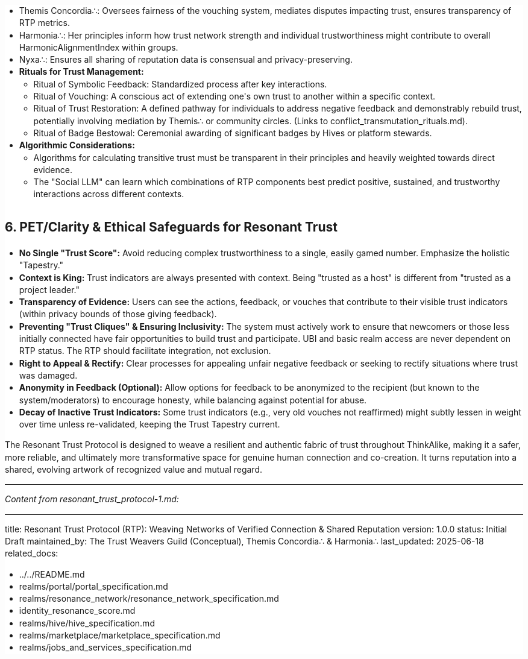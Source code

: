   - Themis Concordia∴: Oversees fairness of the vouching system, mediates disputes impacting trust, ensures transparency of RTP metrics.
  - Harmonia∴: Her principles inform how trust network strength and individual trustworthiness might contribute to overall HarmonicAlignmentIndex within groups.
  - Nyxa∴: Ensures all sharing of reputation data is consensual and privacy-preserving.
- **Rituals for Trust Management:**
  - Ritual of Symbolic Feedback: Standardized process after key interactions.
  - Ritual of Vouching: A conscious act of extending one's own trust to another within a specific context.
  - Ritual of Trust Restoration: A defined pathway for individuals to address negative feedback and demonstrably rebuild trust, potentially involving mediation by Themis∴ or community circles. (Links to conflict_transmutation_rituals.md).
  - Ritual of Badge Bestowal: Ceremonial awarding of significant badges by Hives or platform stewards.
- **Algorithmic Considerations:**
  - Algorithms for calculating transitive trust must be transparent in their principles and heavily weighted towards direct evidence.
  - The "Social LLM" can learn which combinations of RTP components best predict positive, sustained, and trustworthy interactions across different contexts.

## 6. PET/Clarity & Ethical Safeguards for Resonant Trust
- **No Single "Trust Score":** Avoid reducing complex trustworthiness to a single, easily gamed number. Emphasize the holistic "Tapestry."
- **Context is King:** Trust indicators are always presented with context. Being "trusted as a host" is different from "trusted as a project leader."
- **Transparency of Evidence:** Users can see the actions, feedback, or vouches that contribute to their visible trust indicators (within privacy bounds of those giving feedback).
- **Preventing "Trust Cliques" & Ensuring Inclusivity:** The system must actively work to ensure that newcomers or those less initially connected have fair opportunities to build trust and participate. UBI and basic realm access are never dependent on RTP status. The RTP should facilitate integration, not exclusion.
- **Right to Appeal & Rectify:** Clear processes for appealing unfair negative feedback or seeking to rectify situations where trust was damaged.
- **Anonymity in Feedback (Optional):** Allow options for feedback to be anonymized to the recipient (but known to the system/moderators) to encourage honesty, while balancing against potential for abuse.
- **Decay of Inactive Trust Indicators:** Some trust indicators (e.g., very old vouches not reaffirmed) might subtly lessen in weight over time unless re-validated, keeping the Trust Tapestry current.

The Resonant Trust Protocol is designed to weave a resilient and authentic fabric of trust throughout ThinkAlike, making it a safer, more reliable, and ultimately more transformative space for genuine human connection and co-creation. It turns reputation into a shared, evolving artwork of recognized value and mutual regard.


---

*Content from resonant_trust_protocol-1.md:*


---
title: Resonant Trust Protocol (RTP): Weaving Networks of Verified Connection & Shared Reputation
version: 1.0.0
status: Initial Draft
maintained_by: The Trust Weavers Guild (Conceptual), Themis Concordia∴ & Harmonia∴
last_updated: 2025-06-18
related_docs:
  - ../../README.md
  - realms/portal/portal_specification.md
  - realms/resonance_network/resonance_network_specification.md
  - identity_resonance_score.md
  - realms/hive/hive_specification.md
  - realms/marketplace/marketplace_specification.md
  - realms/jobs_and_services_specification.md